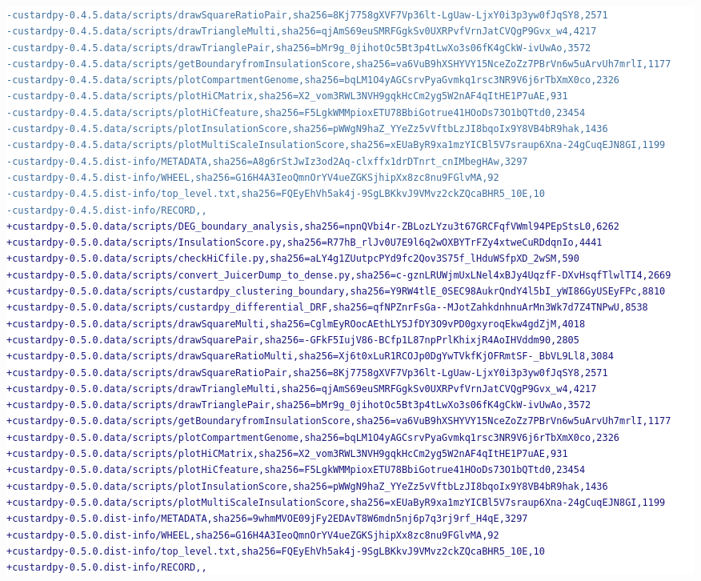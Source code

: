 ```diff
-custardpy-0.4.5.data/scripts/drawSquareRatioPair,sha256=8Kj7758gXVF7Vp36lt-LgUaw-LjxY0i3p3yw0fJqSY8,2571
-custardpy-0.4.5.data/scripts/drawTriangleMulti,sha256=qjAmS69euSMRFGgkSv0UXRPvfVrnJatCVQgP9Gvx_w4,4217
-custardpy-0.4.5.data/scripts/drawTrianglePair,sha256=bMr9g_0jihotOc5Bt3p4tLwXo3s06fK4gCkW-ivUwAo,3572
-custardpy-0.4.5.data/scripts/getBoundaryfromInsulationScore,sha256=va6VuB9hXSHYVY15NceZoZz7PBrVn6w5uArvUh7mrlI,1177
-custardpy-0.4.5.data/scripts/plotCompartmentGenome,sha256=bqLM1O4yAGCsrvPyaGvmkq1rsc3NR9V6j6rTbXmX0co,2326
-custardpy-0.4.5.data/scripts/plotHiCMatrix,sha256=X2_vom3RWL3NVH9gqkHcCm2yg5W2nAF4qItHE1P7uAE,931
-custardpy-0.4.5.data/scripts/plotHiCfeature,sha256=F5LgkWMMpioxETU78BbiGotrue41HOoDs73O1bQTtd0,23454
-custardpy-0.4.5.data/scripts/plotInsulationScore,sha256=pWWgN9haZ_YYeZz5vVftbLzJI8bqoIx9Y8VB4bR9hak,1436
-custardpy-0.4.5.data/scripts/plotMultiScaleInsulationScore,sha256=xEUaByR9xa1mzYICBl5V7sraup6Xna-24gCuqEJN8GI,1199
-custardpy-0.4.5.dist-info/METADATA,sha256=A8g6rStJwIz3od2Aq-clxffx1drDTnrt_cnIMbegHAw,3297
-custardpy-0.4.5.dist-info/WHEEL,sha256=G16H4A3IeoQmnOrYV4ueZGKSjhipXx8zc8nu9FGlvMA,92
-custardpy-0.4.5.dist-info/top_level.txt,sha256=FQEyEhVh5ak4j-9SgLBKkvJ9VMvz2ckZQcaBHR5_10E,10
-custardpy-0.4.5.dist-info/RECORD,,
+custardpy-0.5.0.data/scripts/DEG_boundary_analysis,sha256=npnQVbi4r-ZBLozLYzu3t67GRCFqfVWml94PEpStsL0,6262
+custardpy-0.5.0.data/scripts/InsulationScore.py,sha256=R77hB_rlJv0U7E9l6q2wOXBYTrFZy4xtweCuRDdqnIo,4441
+custardpy-0.5.0.data/scripts/checkHiCfile.py,sha256=aLY4g1ZUutpcPYd9fc2Qov3S75f_lHduWSfpXD_2wSM,590
+custardpy-0.5.0.data/scripts/convert_JuicerDump_to_dense.py,sha256=c-gznLRUWjmUxLNel4xBJy4UqzfF-DXvHsqfTlwlTI4,2669
+custardpy-0.5.0.data/scripts/custardpy_clustering_boundary,sha256=Y9RW4tlE_0SEC98AukrQndY4l5bI_yWI86GyUSEyFPc,8810
+custardpy-0.5.0.data/scripts/custardpy_differential_DRF,sha256=qfNPZnrFsGa--MJotZahkdnhnuArMn3Wk7d7Z4TNPwU,8538
+custardpy-0.5.0.data/scripts/drawSquareMulti,sha256=CglmEyROocAEthLY5JfDY3O9vPD0gxyroqEkw4gdZjM,4018
+custardpy-0.5.0.data/scripts/drawSquarePair,sha256=-GFkF5IujV86-BCfp1L87npPrlKhixjR4AoIHVddm90,2805
+custardpy-0.5.0.data/scripts/drawSquareRatioMulti,sha256=Xj6t0xLuR1RCOJp0DgYwTVkfKjOFRmtSF-_BbVL9Ll8,3084
+custardpy-0.5.0.data/scripts/drawSquareRatioPair,sha256=8Kj7758gXVF7Vp36lt-LgUaw-LjxY0i3p3yw0fJqSY8,2571
+custardpy-0.5.0.data/scripts/drawTriangleMulti,sha256=qjAmS69euSMRFGgkSv0UXRPvfVrnJatCVQgP9Gvx_w4,4217
+custardpy-0.5.0.data/scripts/drawTrianglePair,sha256=bMr9g_0jihotOc5Bt3p4tLwXo3s06fK4gCkW-ivUwAo,3572
+custardpy-0.5.0.data/scripts/getBoundaryfromInsulationScore,sha256=va6VuB9hXSHYVY15NceZoZz7PBrVn6w5uArvUh7mrlI,1177
+custardpy-0.5.0.data/scripts/plotCompartmentGenome,sha256=bqLM1O4yAGCsrvPyaGvmkq1rsc3NR9V6j6rTbXmX0co,2326
+custardpy-0.5.0.data/scripts/plotHiCMatrix,sha256=X2_vom3RWL3NVH9gqkHcCm2yg5W2nAF4qItHE1P7uAE,931
+custardpy-0.5.0.data/scripts/plotHiCfeature,sha256=F5LgkWMMpioxETU78BbiGotrue41HOoDs73O1bQTtd0,23454
+custardpy-0.5.0.data/scripts/plotInsulationScore,sha256=pWWgN9haZ_YYeZz5vVftbLzJI8bqoIx9Y8VB4bR9hak,1436
+custardpy-0.5.0.data/scripts/plotMultiScaleInsulationScore,sha256=xEUaByR9xa1mzYICBl5V7sraup6Xna-24gCuqEJN8GI,1199
+custardpy-0.5.0.dist-info/METADATA,sha256=9whmMVOE09jFy2EDAvT8W6mdn5nj6p7q3rj9rf_H4qE,3297
+custardpy-0.5.0.dist-info/WHEEL,sha256=G16H4A3IeoQmnOrYV4ueZGKSjhipXx8zc8nu9FGlvMA,92
+custardpy-0.5.0.dist-info/top_level.txt,sha256=FQEyEhVh5ak4j-9SgLBKkvJ9VMvz2ckZQcaBHR5_10E,10
+custardpy-0.5.0.dist-info/RECORD,,
```

